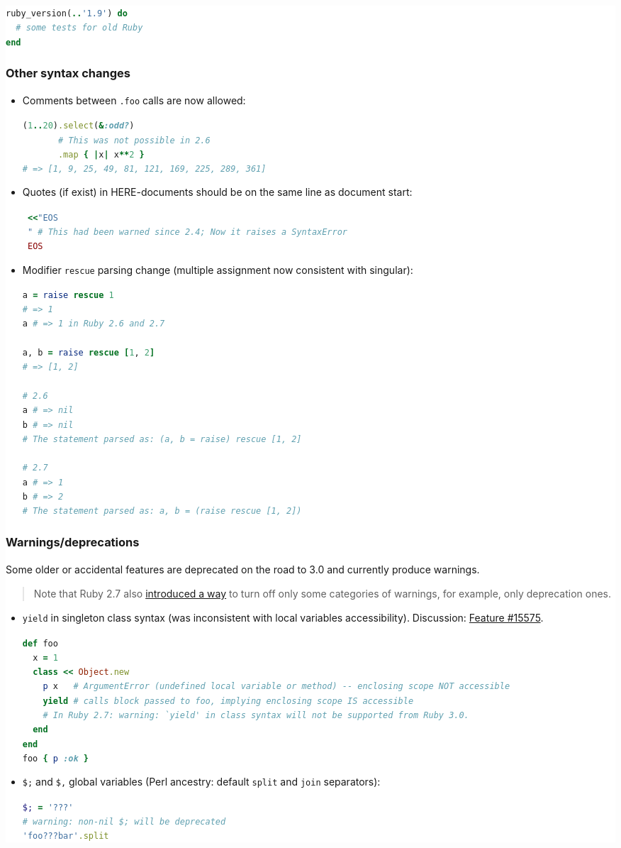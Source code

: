   ```ruby
  ruby_version(..'1.9') do
    # some tests for old Ruby
  end
  ```

### Other syntax changes

* Comments between `.foo` calls are now allowed:
  ```ruby
  (1..20).select(&:odd?)
         # This was not possible in 2.6
         .map { |x| x**2 }
  # => [1, 9, 25, 49, 81, 121, 169, 225, 289, 361]
  ```
* Quotes (if exist) in HERE-documents should be on the same line as document start:
  ```ruby
   <<"EOS
   " # This had been warned since 2.4; Now it raises a SyntaxError
   EOS
   ```
* Modifier `rescue` parsing change (multiple assignment now consistent with singular):

  ```ruby
  a = raise rescue 1
  # => 1
  a # => 1 in Ruby 2.6 and 2.7

  a, b = raise rescue [1, 2]
  # => [1, 2]

  # 2.6
  a # => nil
  b # => nil
  # The statement parsed as: (a, b = raise) rescue [1, 2]

  # 2.7
  a # => 1
  b # => 2
  # The statement parsed as: a, b = (raise rescue [1, 2])
  ```

### Warnings/deprecations

Some older or accidental features are deprecated on the road to 3.0 and currently produce warnings.

> Note that Ruby 2.7 also [introduced a way](#warning-and-) to turn off only some categories of warnings, for example, only deprecation ones.

* `yield` in singleton class syntax (was inconsistent with local variables accessibility). Discussion: [Feature #15575](https://bugs.ruby-lang.org/issues/15575).
  ```ruby
  def foo
    x = 1
    class << Object.new
      p x   # ArgumentError (undefined local variable or method) -- enclosing scope NOT accessible
      yield # calls block passed to foo, implying enclosing scope IS accessible
      # In Ruby 2.7: warning: `yield' in class syntax will not be supported from Ruby 3.0.
    end
  end
  foo { p :ok }
  ```
* `$;` and `$,` global variables (Perl ancestry: default `split` and `join` separators):
  ```ruby
  $; = '???'
  # warning: non-nil $; will be deprecated
  'foo???bar'.split
  ```